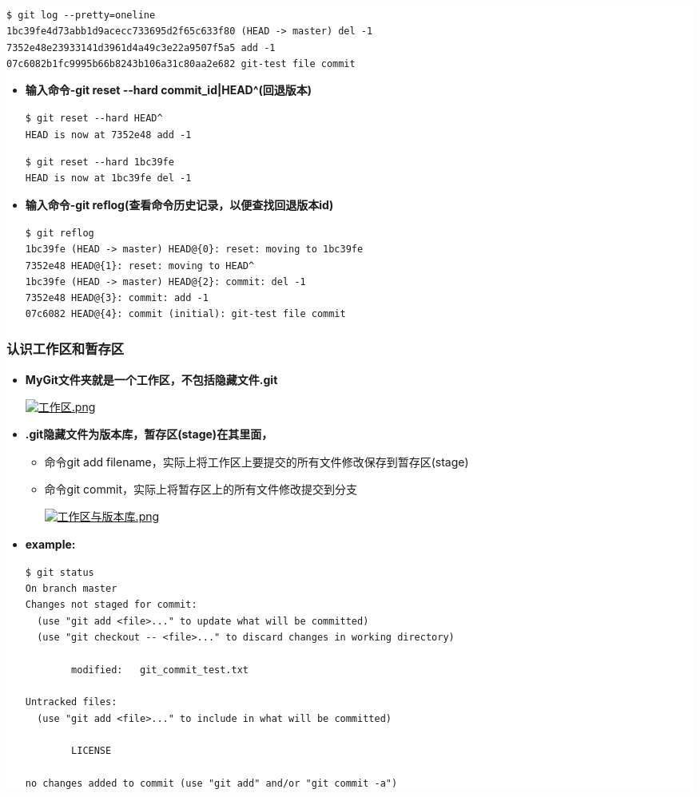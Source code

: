   ```
  $ git log --pretty=oneline
  1bc39fe4d73abb1d9acecc733695d2f65c633f80 (HEAD -> master) del -1
  7352e48e23933141d3961d4a49c3e22a9507f5a5 add -1
  07c6082b1fc9995b66b8243b106a31c80aa2e682 git-test file commit
  ```

* **输入命令-git reset --hard commit_id|HEAD^(回退版本)**

  ```
  $ git reset --hard HEAD^
  HEAD is now at 7352e48 add -1
  ```

  ```
  $ git reset --hard 1bc39fe
  HEAD is now at 1bc39fe del -1
  ```

* **输入命令-git reflog(查看命令历史记录，以便查找回退版本id)**

  ```
  $ git reflog
  1bc39fe (HEAD -> master) HEAD@{0}: reset: moving to 1bc39fe
  7352e48 HEAD@{1}: reset: moving to HEAD^
  1bc39fe (HEAD -> master) HEAD@{2}: commit: del -1
  7352e48 HEAD@{3}: commit: add -1
  07c6082 HEAD@{4}: commit (initial): git-test file commit
  ```

### 认识工作区和暂存区

* **MyGit文件夹就是一个工作区，不包括隐藏文件.git**

  [![工作区.png](https://i.loli.net/2018/01/24/5a684ed08b9ab.png)](https://i.loli.net/2018/01/24/5a684ed08b9ab.png)

* **.git隐藏文件为版本库，暂存区(stage)在其里面，**

  * 命令git add filename，实际上将工作区上要提交的所有文件修改保存到暂存区(stage)

  * 命令git commit，实际上将暂存区上的所有文件修改提交到分支

    [![工作区与版本库.png](https://i.loli.net/2018/01/24/5a68509bd4a5c.png)](https://i.loli.net/2018/01/24/5a68509bd4a5c.png)

* **example:**

  ```
  $ git status
  On branch master
  Changes not staged for commit:
    (use "git add <file>..." to update what will be committed)
    (use "git checkout -- <file>..." to discard changes in working directory)

          modified:   git_commit_test.txt

  Untracked files:
    (use "git add <file>..." to include in what will be committed)

          LICENSE

  no changes added to commit (use "git add" and/or "git commit -a")
  ```
